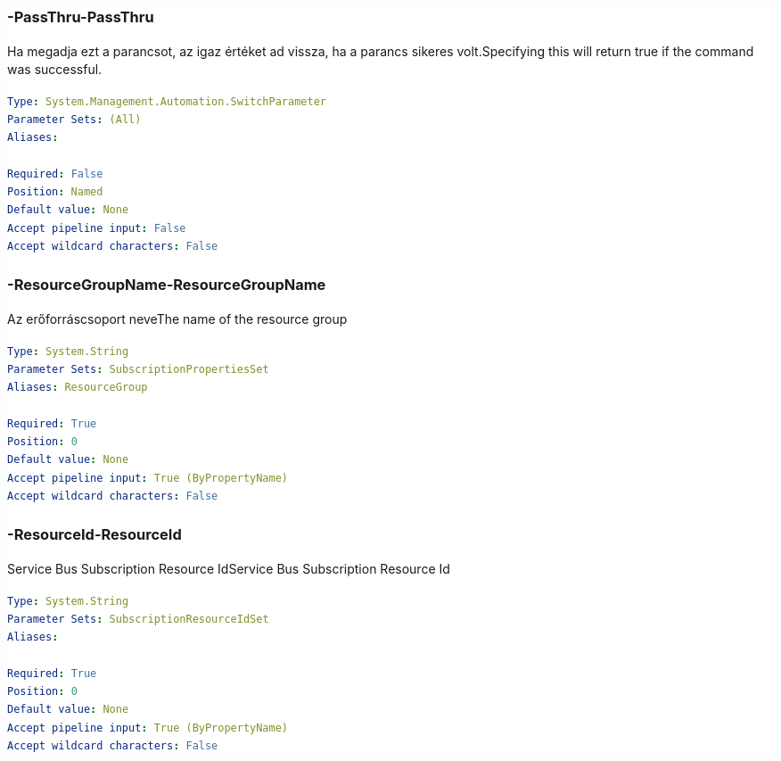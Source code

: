 ### <span data-ttu-id="e6e7f-129">-PassThru</span><span class="sxs-lookup"><span data-stu-id="e6e7f-129">-PassThru</span></span>
<span data-ttu-id="e6e7f-130">Ha megadja ezt a parancsot, az igaz értéket ad vissza, ha a parancs sikeres volt.</span><span class="sxs-lookup"><span data-stu-id="e6e7f-130">Specifying this will return true if the command was successful.</span></span>

```yaml
Type: System.Management.Automation.SwitchParameter
Parameter Sets: (All)
Aliases:

Required: False
Position: Named
Default value: None
Accept pipeline input: False
Accept wildcard characters: False
```

### <span data-ttu-id="e6e7f-131">-ResourceGroupName</span><span class="sxs-lookup"><span data-stu-id="e6e7f-131">-ResourceGroupName</span></span>
<span data-ttu-id="e6e7f-132">Az erőforráscsoport neve</span><span class="sxs-lookup"><span data-stu-id="e6e7f-132">The name of the resource group</span></span>

```yaml
Type: System.String
Parameter Sets: SubscriptionPropertiesSet
Aliases: ResourceGroup

Required: True
Position: 0
Default value: None
Accept pipeline input: True (ByPropertyName)
Accept wildcard characters: False
```

### <span data-ttu-id="e6e7f-133">-ResourceId</span><span class="sxs-lookup"><span data-stu-id="e6e7f-133">-ResourceId</span></span>
<span data-ttu-id="e6e7f-134">Service Bus Subscription Resource Id</span><span class="sxs-lookup"><span data-stu-id="e6e7f-134">Service Bus Subscription Resource Id</span></span>

```yaml
Type: System.String
Parameter Sets: SubscriptionResourceIdSet
Aliases:

Required: True
Position: 0
Default value: None
Accept pipeline input: True (ByPropertyName)
Accept wildcard characters: False
```
